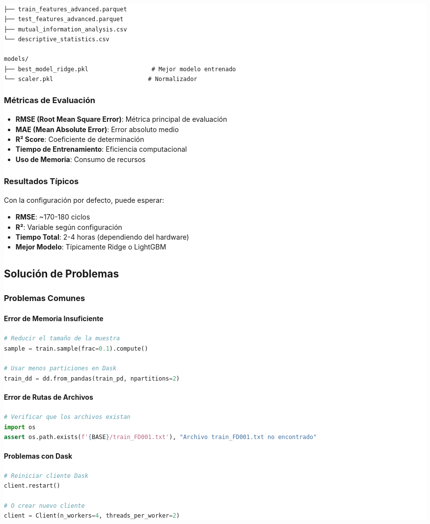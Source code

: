 ```
├── train_features_advanced.parquet
├── test_features_advanced.parquet
├── mutual_information_analysis.csv
└── descriptive_statistics.csv

models/
├── best_model_ridge.pkl                  # Mejor modelo entrenado
└── scaler.pkl                           # Normalizador
```

### Métricas de Evaluación

- **RMSE (Root Mean Square Error)**: Métrica principal de evaluación
- **MAE (Mean Absolute Error)**: Error absoluto medio
- **R² Score**: Coeficiente de determinación
- **Tiempo de Entrenamiento**: Eficiencia computacional
- **Uso de Memoria**: Consumo de recursos

### Resultados Típicos

Con la configuración por defecto, puede esperar:

- **RMSE**: ~170-180 ciclos
- **R²**: Variable según configuración
- **Tiempo Total**: 2-4 horas (dependiendo del hardware)
- **Mejor Modelo**: Típicamente Ridge o LightGBM

## Solución de Problemas

### Problemas Comunes

#### Error de Memoria Insuficiente

```python
# Reducir el tamaño de la muestra
sample = train.sample(frac=0.1).compute()

# Usar menos particiones en Dask
train_dd = dd.from_pandas(train_pd, npartitions=2)
```

#### Error de Rutas de Archivos

```python
# Verificar que los archivos existan
import os
assert os.path.exists(f'{BASE}/train_FD001.txt'), "Archivo train_FD001.txt no encontrado"
```

#### Problemas con Dask

```python
# Reiniciar cliente Dask
client.restart()

# O crear nuevo cliente
client = Client(n_workers=4, threads_per_worker=2)
```
